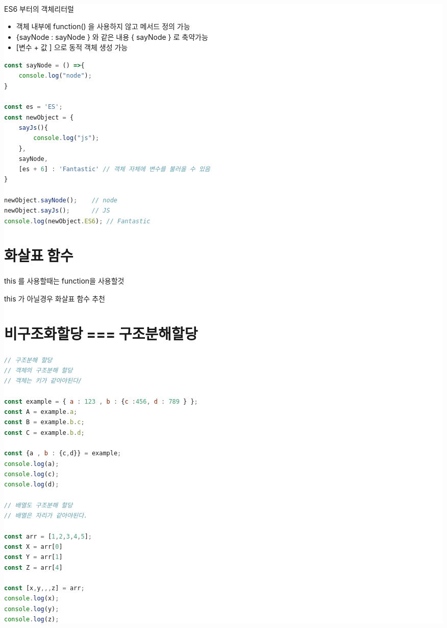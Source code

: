 ES6 부터의 객체리터럴

- 객체 내부에 function() 을 사용하지 않고 메서드 정의 가능
- {sayNode : sayNode }  와 같은 내용 { sayNode } 로 축약가능
- [변수 + 값 ] 으로 동적 객체 생성 가능

```jsx
const sayNode = () =>{
    console.log("node");
}

const es = 'ES';
const newObject = {
    sayJs(){
        console.log("js");
    },
    sayNode,
    [es + 6] : 'Fantastic' // 객체 자체에 변수를 불러올 수 있음
}

newObject.sayNode();    // node
newObject.sayJs();      // JS
console.log(newObject.ES6); // Fantastic
```

# 화살표 함수

this 를 사용할때는 function을 사용할것 

this 가 아닐경우 화살표 함수 추천

# 비구조화할당 === 구조분해할당

```jsx
// 구조분해 할당
// 객체의 구조분해 할당
// 객체는 키가 같아야된다/

const example = { a : 123 , b : {c :456, d : 789 } };
const A = example.a;
const B = example.b.c;
const C = example.b.d;

const {a , b : {c,d}} = example;
console.log(a);
console.log(c);
console.log(d);

// 배열도 구조분해 할당
// 배열은 자리가 같아야된다.

const arr = [1,2,3,4,5];
const X = arr[0]
const Y = arr[1]
const Z = arr[4]

const [x,y,,,z] = arr;
console.log(x);
console.log(y);
console.log(z);
```
